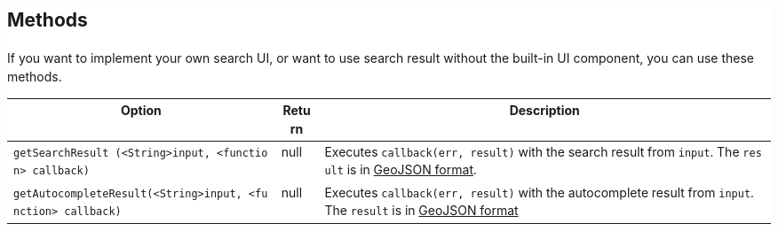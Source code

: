 
## Methods

If you want to implement your own search UI, or want to use search result without the built-in UI component, you can use these methods.

| Option  | Return | Description                      |
|---------|---------|----------------------------------|
`getSearchResult (<String>input, <function> callback)` | null | Executes `callback(err, result)` with the search result from `input`. The `result` is in [GeoJSON format](https://search.mapzen.com/v1/search?text=yMcA). |
`getAutocompleteResult(<String>input, <function> callback)` | null |  Executes `callback(err, result)` with the autocomplete result from `input`.  The `result` is in [GeoJSON format](https://search.mapzen.com/v1/autocomplete?text=yMcA)|
